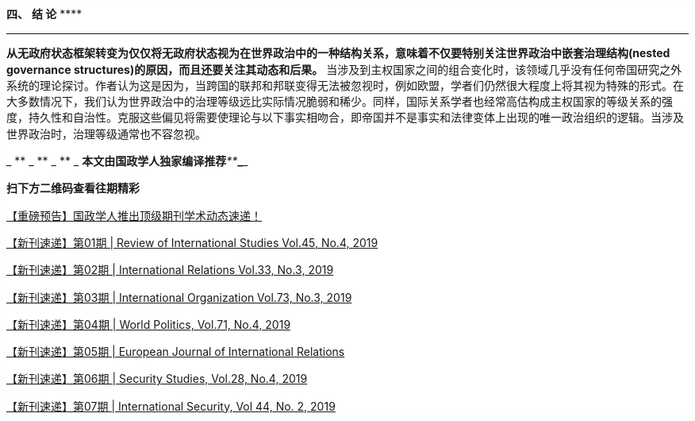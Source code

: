 **四、** **结 论** ****

 ****  

**从无政府状态框架转变为仅仅将无政府状态视为在世界政治中的一种结构关系，意味着不仅要特别关注世界政治中嵌套治理结构(nested governance
structures)的原因，而且还要关注其动态和后果。**
当涉及到主权国家之间的组合变化时，该领域几乎没有任何帝国研究之外系统的理论探讨。作者认为这是因为，当跨国的联邦和邦联变得无法被忽视时，例如欧盟，学者们仍然很大程度上将其视为特殊的形式。在大多数情况下，我们认为世界政治中的治理等级远比实际情况脆弱和稀少。同样，国际关系学者也经常高估构成主权国家的等级关系的强度，持久性和自治性。克服这些偏见将需要使理论与以下事实相吻合，即帝国并不是事实和法律变体上出现的唯一政治组织的逻辑。当涉及世界政治时，治理等级通常也不容忽视。

  

 _ ** _ ** _ ** _ **本文由国政学人独家编译推荐**_**_**_**_

  

 **扫下方二维码查看往期精彩**  

[](http://mp.weixin.qq.com/s?__biz=MzI3MTYzMzE5Mw==&mid=2247491171&idx=1&sn=2a85bb565727b76c5b24b621374df48d&chksm=eb3f8025dc48093384d58425e3e2b1aa5853945f019731843983f637cd10493d5764495c6f21&scene=21#wechat_redirect)

[【重磅预告】国政学人推出顶级期刊学术动态速递！](http://mp.weixin.qq.com/s?__biz=MzI3MTYzMzE5Mw==&mid=2247491171&idx=1&sn=2a85bb565727b76c5b24b621374df48d&chksm=eb3f8025dc48093384d58425e3e2b1aa5853945f019731843983f637cd10493d5764495c6f21&scene=21#wechat_redirect)  

[【新刊速递】第01期 | Review of International Studies Vol.45, No.4,
2019](http://mp.weixin.qq.com/s?__biz=MzI3MTYzMzE5Mw==&mid=2247491176&idx=1&sn=62d8e6bee24ba548761d1a73189ccd2e&chksm=eb3f802edc48093855ed40cc94c341a83b2fdf2530598bf8422df0f6096ffd16e378565eaaec&scene=21#wechat_redirect)  

[【新刊速递】第02期 | International Relations Vol.33, No.3,
2019](http://mp.weixin.qq.com/s?__biz=MzI3MTYzMzE5Mw==&mid=2247491305&idx=1&sn=6f8a5a5a4ca671e1afd5c3255559a6f8&chksm=eb3f80afdc4809b972897cadec43b5df2bebb2fcfa65840be0a56d94ddd5fc55e3698f9a31ca&scene=21#wechat_redirect)  

[【新刊速递】第03期 | International Organization Vol.73, No.3,
2019](http://mp.weixin.qq.com/s?__biz=MzI3MTYzMzE5Mw==&mid=2247491491&idx=1&sn=ec3ee80de53bfe268369be9f300f3010&chksm=eb3f81e5dc4808f3eb63419d51bbee74a57a1e3d0ad4a1a701185de1773b1c720ca2b266f6f8&scene=21#wechat_redirect)

[【新刊速递】第04期 | World Politics, Vol.71, No.4,
2019](http://mp.weixin.qq.com/s?__biz=MzI3MTYzMzE5Mw==&mid=2247491616&idx=1&sn=5a0375814aac85642bc6912b77495f68&chksm=eb3c7e66dc4bf770dae1db0b927830353420075dbda598865d54e138df9d1be129a494821e5f&scene=21#wechat_redirect)

[【新刊速递】第05期 | European Journal of International
Relations](http://mp.weixin.qq.com/s?__biz=MzI3MTYzMzE5Mw==&mid=2247491847&idx=1&sn=60160947f56ac2204eaa2963e962acdc&chksm=eb3c7f41dc4bf65796203da426ee0fdd27707ff5c83d4a5a0524d7e6b653edd93df877a44759&scene=21#wechat_redirect)

[【新刊速递】第06期 | Security Studies, Vol.28, No.4,
2019](http://mp.weixin.qq.com/s?__biz=MzI3MTYzMzE5Mw==&mid=2247491960&idx=1&sn=89da9f62c7dc5329a63a19b40343369a&chksm=eb3c7f3edc4bf628ff1964b21502b5b87e44053290f95742d67116973f3beb666729df9dbf2b&scene=21#wechat_redirect)

[【新刊速递】第07期 | International Security, Vol 44, No. 2,
2019](http://mp.weixin.qq.com/s?__biz=MzI3MTYzMzE5Mw==&mid=2247492076&idx=1&sn=30c272dbf6e674a854c6b2b9dd46693d&chksm=eb3c7faadc4bf6bc02ede6c0612719fc5e896c62a14e41c0515ab78afd39e707177921e84927&scene=21#wechat_redirect)  

